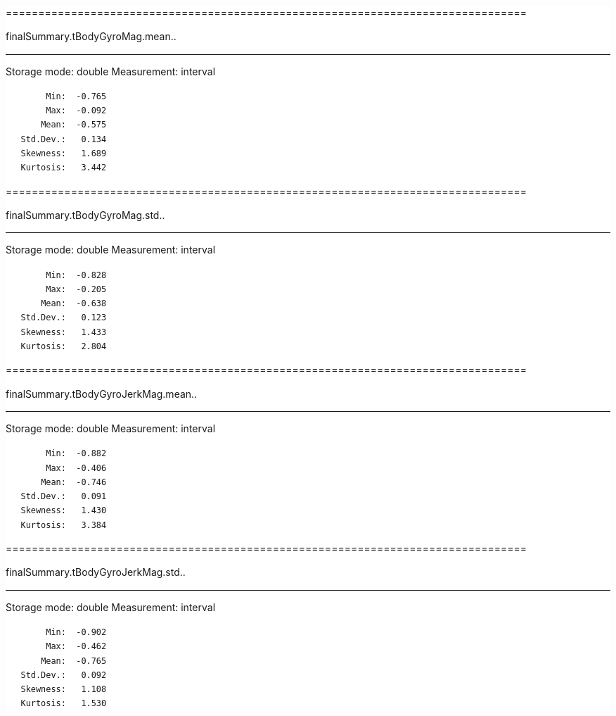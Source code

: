 ================================================================================

   finalSummary.tBodyGyroMag.mean..

--------------------------------------------------------------------------------

   Storage mode: double
   Measurement: interval

            Min:  -0.765
            Max:  -0.092
           Mean:  -0.575
       Std.Dev.:   0.134
       Skewness:   1.689
       Kurtosis:   3.442

================================================================================

   finalSummary.tBodyGyroMag.std..

--------------------------------------------------------------------------------

   Storage mode: double
   Measurement: interval

            Min:  -0.828
            Max:  -0.205
           Mean:  -0.638
       Std.Dev.:   0.123
       Skewness:   1.433
       Kurtosis:   2.804

================================================================================

   finalSummary.tBodyGyroJerkMag.mean..

--------------------------------------------------------------------------------

   Storage mode: double
   Measurement: interval

            Min:  -0.882
            Max:  -0.406
           Mean:  -0.746
       Std.Dev.:   0.091
       Skewness:   1.430
       Kurtosis:   3.384

================================================================================

   finalSummary.tBodyGyroJerkMag.std..

--------------------------------------------------------------------------------

   Storage mode: double
   Measurement: interval

            Min:  -0.902
            Max:  -0.462
           Mean:  -0.765
       Std.Dev.:   0.092
       Skewness:   1.108
       Kurtosis:   1.530
